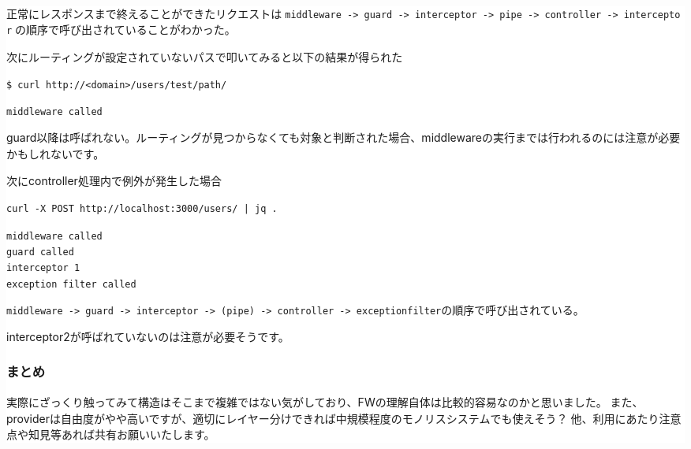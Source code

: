 正常にレスポンスまで終えることができたリクエストは `middleware -> guard -> interceptor -> pipe -> controller -> interceptor` の順序で呼び出されていることがわかった。


次にルーティングが設定されていないパスで叩いてみると以下の結果が得られた
```shell
$ curl http://<domain>/users/test/path/
```

```shell
middleware called
```
guard以降は呼ばれない。ルーティングが見つからなくても対象と判断された場合、middlewareの実行までは行われるのには注意が必要かもしれないです。


次にcontroller処理内で例外が発生した場合
```shell
curl -X POST http://localhost:3000/users/ | jq .
```

```shell
middleware called
guard called
interceptor 1
exception filter called
```

`middleware -> guard -> interceptor -> (pipe) -> controller -> exceptionfilter`の順序で呼び出されている。

interceptor2が呼ばれていないのは注意が必要そうです。

### まとめ
実際にざっくり触ってみて構造はそこまで複雑ではない気がしており、FWの理解自体は比較的容易なのかと思いました。
また、providerは自由度がやや高いですが、適切にレイヤー分けできれば中規模程度のモノリスシステムでも使えそう？
他、利用にあたり注意点や知見等あれば共有お願いいたします。
